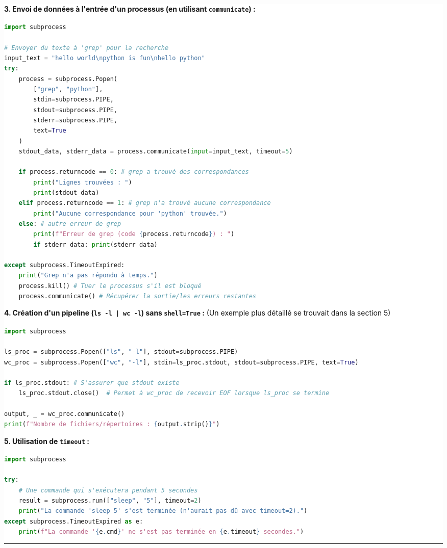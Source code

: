 **3. Envoi de données à l'entrée d'un processus (en utilisant `communicate`) :**
```python
import subprocess

# Envoyer du texte à 'grep' pour la recherche
input_text = "hello world\npython is fun\nhello python"
try:
    process = subprocess.Popen(
        ["grep", "python"],
        stdin=subprocess.PIPE,
        stdout=subprocess.PIPE,
        stderr=subprocess.PIPE,
        text=True
    )
    stdout_data, stderr_data = process.communicate(input=input_text, timeout=5)

    if process.returncode == 0: # grep a trouvé des correspondances
        print("Lignes trouvées : ")
        print(stdout_data)
    elif process.returncode == 1: # grep n'a trouvé aucune correspondance
        print("Aucune correspondance pour 'python' trouvée.")
    else: # autre erreur de grep
        print(f"Erreur de grep (code {process.returncode}) : ")
        if stderr_data: print(stderr_data)

except subprocess.TimeoutExpired:
    print("Grep n'a pas répondu à temps.")
    process.kill() # Tuer le processus s'il est bloqué
    process.communicate() # Récupérer la sortie/les erreurs restantes
```

**4. Création d'un pipeline (`ls -l | wc -l`) sans `shell=True` :**
(Un exemple plus détaillé se trouvait dans la section 5)
```python
import subprocess

ls_proc = subprocess.Popen(["ls", "-l"], stdout=subprocess.PIPE)
wc_proc = subprocess.Popen(["wc", "-l"], stdin=ls_proc.stdout, stdout=subprocess.PIPE, text=True)

if ls_proc.stdout: # S'assurer que stdout existe
    ls_proc.stdout.close()  # Permet à wc_proc de recevoir EOF lorsque ls_proc se termine

output, _ = wc_proc.communicate()
print(f"Nombre de fichiers/répertoires : {output.strip()}")
```

**5. Utilisation de `timeout` :**
```python
import subprocess

try:
    # Une commande qui s'exécutera pendant 5 secondes
    result = subprocess.run(["sleep", "5"], timeout=2)
    print("La commande 'sleep 5' s'est terminée (n'aurait pas dû avec timeout=2).")
except subprocess.TimeoutExpired as e:
    print(f"La commande '{e.cmd}' ne s'est pas terminée en {e.timeout} secondes.")
```

---